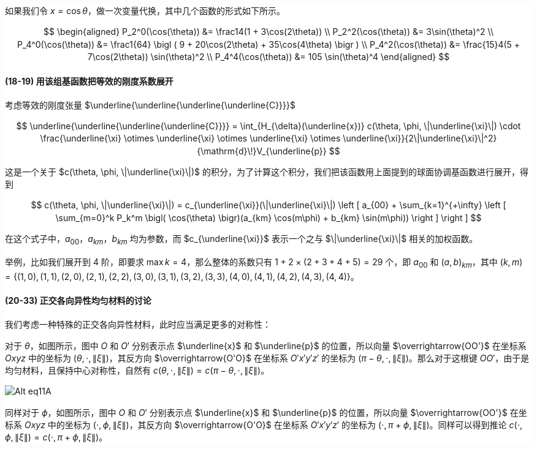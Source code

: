 如果我们令 $x = \cos\theta$，做一次变量代换，其中几个函数的形式如下所示。

$$
\begin{aligned}
P_2^0(\cos(\theta)) &= \frac14(1 + 3\cos(2\theta)) \\
P_2^2(\cos(\theta)) &= 3\sin(\theta)^2 \\
P_4^0(\cos(\theta)) &= \frac1{64} \bigl ( 9 + 20\cos(2\theta) + 35\cos(4\theta) \bigr ) \\
P_4^2(\cos(\theta)) &= \frac{15}4(5 + 7\cos(2\theta)) \sin(\theta)^2 \\
P_4^4(\cos(\theta)) &= 105 \sin(\theta)^4
\end{aligned}
$$

#### (18-19) 用该组基函数把等效的刚度系数展开

考虑等效的刚度张量 $\underline{\underline{\underline{\underline{C}}}}$

$$
\underline{\underline{\underline{\underline{C}}}}
= \int_{H_{\delta}(\underline{x})} c(\theta, \phi, \|\underline{\xi}\|)
    \cdot \frac{\underline{\xi} \otimes \underline{\xi} \otimes \underline{\xi} \otimes \underline{\xi}}{2\|\underline{\xi}\|^2}
    {\mathrm{d}\!}V_{\underline{p}}
$$

这是一个关于 $c(\theta, \phi, \|\underline{\xi}\|)$ 的积分，为了计算这个积分，我们把该函数用上面提到的球面协调基函数进行展开，得到

$$
c(\theta, \phi, \|\underline{\xi}\|)
= c_{\underline{\xi}}(\|\underline{\xi}\|)
\left [ a_{00}
    + \sum_{k=1}^{+\infty} \left [
        \sum_{m=0}^k P_k^m \bigl( \cos(\theta) \bigr)(a_{km} \cos(m\phi) + b_{km} \sin(m\phi))
    \right ]
\right ]
$$

在这个式子中，$a_{00}$，$a_{km}$，$b_{km}$ 均为参数，而 $c_{\underline{\xi}}$ 表示一个之与 $\|\underline{\xi}\|$ 相关的加权函数。

举例，比如我们展开到 4 阶，即要求 $\max k = 4$，那么整体的系数只有 $1 + 2 \times (2 + 3 + 4 + 5) = 29$ 个，即 $a_{00}$ 和 $(a, b)_{km}$，其中 $(k, m) = \{(1, 0), (1, 1), (2, 0), (2, 1), (2, 2), (3, 0), (3, 1), (3, 2), (3, 3), (4, 0), (4, 1), (4, 2), (4, 3), (4, 4)\}$。

#### (20-33) 正交各向异性均匀材料的讨论

我们考虑一种特殊的正交各向异性材料，此时应当满足更多的对称性：

对于 $\theta$，如图所示，图中 $O$ 和 $O'$ 分别表示点 $\underline{x}$ 和 $\underline{p}$ 的位置，所以向量 $\overrightarrow{OO'}$ 在坐标系 $Oxyz$ 中的坐标为 $(\theta, \cdot, \|\xi\|)$，其反方向 $\overrightarrow{O'O}$ 在坐标系 $O'x'y'z'$ 的坐标为 $(\pi - \theta, \cdot, \|\xi\|)$。那么对于这根键 $OO'$，由于是均匀材料，且保持中心对称性，自然有 $c(\theta, \cdot, \|\xi\|) = c(\pi - \theta, \cdot, \|\xi\|)$。

![Alt eq11A][figure-02]

同样对于 $\phi$，如图所示，图中 $O$ 和 $O'$ 分别表示点 $\underline{x}$ 和 $\underline{p}$ 的位置，所以向量 $\overrightarrow{OO'}$ 在坐标系 $Oxyz$ 中的坐标为 $(\cdot, \phi, \|\xi\|)$，其反方向 $\overrightarrow{O'O}$ 在坐标系 $O'x'y'z'$ 的坐标为 $(\cdot, \pi + \phi, \|\xi\|)$。同样可以得到推论 $c(\cdot, \phi, \|\xi\|) = c(\cdot, \pi + \phi, \|\xi\|)$。


[figure-01]: https://polossk.github.io/imgs/2019/03/note02-figure-01.png "sphere"
[figure-02]: https://polossk.github.io/imgs/2019/03/note02-figure-02.png "eq(11) A"
[figure-03]: https://polossk.github.io/imgs/2019/03/note02-figure-03.png "eq(11) B"
[figure-04]: https://polossk.github.io/imgs/2019/03/note02-figure-04.png "Spherical Harmonics"